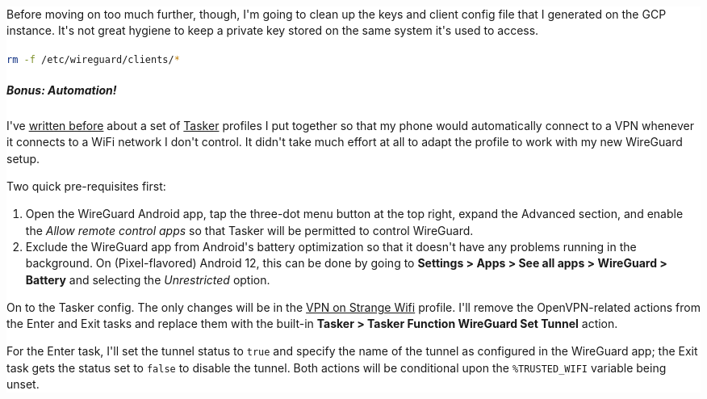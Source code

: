 Before moving on too much further, though, I'm going to clean up the keys and client config file that I generated on the GCP instance. It's not great hygiene to keep a private key stored on the same system it's used to access.

```sh
rm -f /etc/wireguard/clients/*
```

##### Bonus: Automation!
I've [written before](auto-connect-to-protonvpn-on-untrusted-wifi-with-tasker) about a set of [Tasker](https://play.google.com/store/apps/details?id=net.dinglisch.android.taskerm) profiles I put together so that my phone would automatically connect to a VPN whenever it connects to a WiFi network I don't control. It didn't take much effort at all to adapt the profile to work with my new WireGuard setup.

Two quick pre-requisites first:
1. Open the WireGuard Android app, tap the three-dot menu button at the top right, expand the Advanced section, and enable the _Allow remote control apps_ so that Tasker will be permitted to control WireGuard.
2. Exclude the WireGuard app from Android's battery optimization so that it doesn't have any problems running in the background. On (Pixel-flavored) Android 12, this can be done by going to **Settings > Apps > See all apps > WireGuard > Battery** and selecting the _Unrestricted_ option.

On to the Tasker config. The only changes will be in the [VPN on Strange Wifi](/auto-connect-to-protonvpn-on-untrusted-wifi-with-tasker#vpn-on-strange-wifi) profile. I'll remove the OpenVPN-related actions from the Enter and Exit tasks and replace them with the built-in **Tasker > Tasker Function WireGuard Set Tunnel** action.

For the Enter task, I'll set the tunnel status to `true` and specify the name of the tunnel as configured in the WireGuard app; the Exit task gets the status set to `false` to disable the tunnel. Both actions will be conditional upon the `%TRUSTED_WIFI` variable being unset.